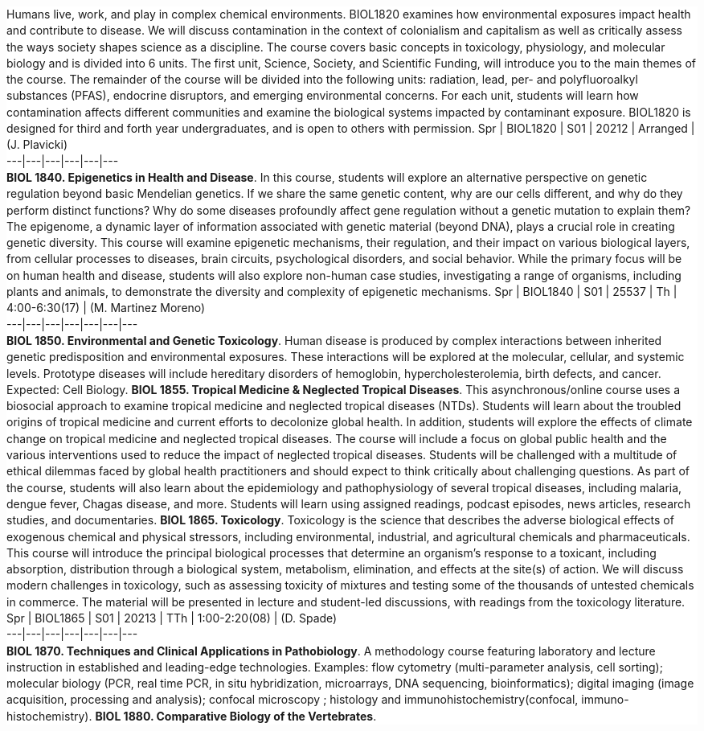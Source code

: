 Humans live, work, and play in complex chemical environments. BIOL1820 examines how environmental exposures impact health and contribute to disease. We will discuss contamination in the context of colonialism and capitalism as well as critically assess the ways society shapes science as a discipline. The course covers basic concepts in toxicology, physiology, and molecular biology and is divided into 6 units. The first unit, Science, Society, and Scientific Funding, will introduce you to the main themes of the course. The remainder of the course will be divided into the following units: radiation, lead, per- and polyfluoroalkyl substances (PFAS), endocrine disruptors, and emerging environmental concerns. For each unit, students will learn how contamination affects different communities and examine the biological systems impacted by contaminant exposure. BIOL1820 is designed for third and forth year undergraduates, and is open to others with permission.
Spr | BIOL1820 | S01 | 20212 | Arranged | (J. Plavicki)  
---|---|---|---|---|---  
**BIOL 1840. Epigenetics in Health and Disease**.
In this course, students will explore an alternative perspective on genetic regulation beyond basic Mendelian genetics. If we share the same genetic content, why are our cells different, and why do they perform distinct functions? Why do some diseases profoundly affect gene regulation without a genetic mutation to explain them? The epigenome, a dynamic layer of information associated with genetic material (beyond DNA), plays a crucial role in creating genetic diversity. This course will examine epigenetic mechanisms, their regulation, and their impact on various biological layers, from cellular processes to diseases, brain circuits, psychological disorders, and social behavior. While the primary focus will be on human health and disease, students will also explore non-human case studies, investigating a range of organisms, including plants and animals, to demonstrate the diversity and complexity of epigenetic mechanisms.
Spr | BIOL1840 | S01 | 25537 | Th | 4:00-6:30(17) | (M. Martinez Moreno)  
---|---|---|---|---|---|---  
**BIOL 1850. Environmental and Genetic Toxicology**.
Human disease is produced by complex interactions between inherited genetic predisposition and environmental exposures. These interactions will be explored at the molecular, cellular, and systemic levels. Prototype diseases will include hereditary disorders of hemoglobin, hypercholesterolemia, birth defects, and cancer. Expected: Cell Biology.
**BIOL 1855. Tropical Medicine & Neglected Tropical Diseases**.
This asynchronous/online course uses a biosocial approach to examine tropical medicine and neglected tropical diseases (NTDs). Students will learn about the troubled origins of tropical medicine and current efforts to decolonize global health. In addition, students will explore the effects of climate change on tropical medicine and neglected tropical diseases. The course will include a focus on global public health and the various interventions used to reduce the impact of neglected tropical diseases. Students will be challenged with a multitude of ethical dilemmas faced by global health practitioners and should expect to think critically about challenging questions. As part of the course, students will also learn about the epidemiology and pathophysiology of several tropical diseases, including malaria, dengue fever, Chagas disease, and more. Students will learn using assigned readings, podcast episodes, news articles, research studies, and documentaries.
**BIOL 1865. Toxicology**.
Toxicology is the science that describes the adverse biological effects of exogenous chemical and physical stressors, including environmental, industrial, and agricultural chemicals and pharmaceuticals. This course will introduce the principal biological processes that determine an organism’s response to a toxicant, including absorption, distribution through a biological system, metabolism, elimination, and effects at the site(s) of action. We will discuss modern challenges in toxicology, such as assessing toxicity of mixtures and testing some of the thousands of untested chemicals in commerce. The material will be presented in lecture and student-led discussions, with readings from the toxicology literature.
Spr | BIOL1865 | S01 | 20213 | TTh | 1:00-2:20(08) | (D. Spade)  
---|---|---|---|---|---|---  
**BIOL 1870. Techniques and Clinical Applications in Pathobiology**.
A methodology course featuring laboratory and lecture instruction in established and leading-edge technologies. Examples: flow cytometry (multi-parameter analysis, cell sorting); molecular biology (PCR, real time PCR, in situ hybridization, microarrays, DNA sequencing, bioinformatics); digital imaging (image acquisition, processing and analysis); confocal microscopy ; histology and immunohistochemistry(confocal, immuno-histochemistry).
**BIOL 1880. Comparative Biology of the Vertebrates**.